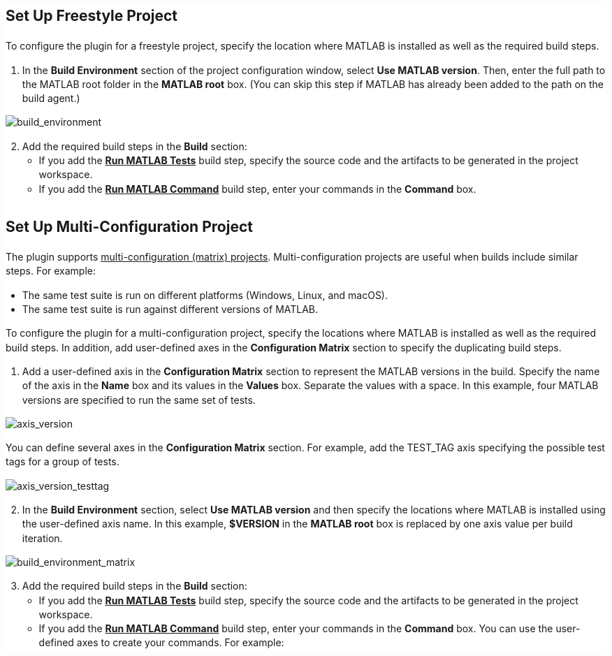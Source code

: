 ## Set Up Freestyle Project
To configure the plugin for a freestyle project, specify the location where MATLAB is installed as well as the required build steps.

1) In the **Build Environment** section of the project configuration window, select **Use MATLAB version**. Then, enter the full path to the MATLAB root folder in the **MATLAB root** box. (You can skip this step if MATLAB has already been added to the path on the build agent.)

![build_environment](https://user-images.githubusercontent.com/48831250/94472063-31f92380-0198-11eb-90c1-adb48e7f5f2b.png)

  
2) Add the required build steps in the **Build** section:
   *   If you add the [**Run MATLAB Tests**](#run-matlab-tests) build step, specify the source code and the artifacts to be generated in the project workspace.
   *   If you add the [**Run MATLAB Command**](#run-matlab-command) build step, enter your commands in the **Command** box. 

## Set Up Multi-Configuration Project
The plugin supports [multi-configuration (matrix) projects](https://plugins.jenkins.io/matrix-project/). Multi-configuration projects are useful when builds include similar steps. For example:
* The same test suite is run on different platforms (Windows, Linux, and macOS).
* The same test suite is run against different versions of MATLAB.

To configure the plugin for a multi-configuration project, specify the locations where MATLAB is installed as well as the required build steps. In addition, add user-defined axes in the **Configuration Matrix** section to specify the duplicating build steps. 

1) Add a user-defined axis in the **Configuration Matrix** section to represent the MATLAB versions in the build. Specify the name of the axis in the **Name** box and its values in the **Values** box. Separate the values with a space. In this example, four MATLAB versions are specified to run the same set of tests.

![axis_version](https://user-images.githubusercontent.com/48831250/94473728-96b57d80-019a-11eb-8e53-7e8960430e9b.png)


You can define several axes in the **Configuration Matrix** section. For example, add the TEST_TAG axis specifying the possible test tags for a group of tests.

![axis_version_testtag](https://user-images.githubusercontent.com/48831250/94474181-4559be00-019b-11eb-9e22-6771f353505b.png)


2) In the **Build Environment** section, select **Use MATLAB version** and then specify the locations where MATLAB is installed using the user-defined axis name. In this example, **$VERSION** in the **MATLAB root** box is replaced by one axis value per build iteration. 

![build_environment_matrix](https://user-images.githubusercontent.com/48831250/94474620-e779a600-019b-11eb-8b6a-7e308484c591.png)


3) Add the required build steps in the **Build** section:
   *   If you add the [**Run MATLAB Tests**](#run-matlab-tests) build step, specify the source code and the artifacts to be generated in the project workspace.
   *   If you add the [**Run MATLAB Command**](#run-matlab-command) build step, enter your commands in the **Command** box. You can use the user-defined axes to create your commands. For example:
